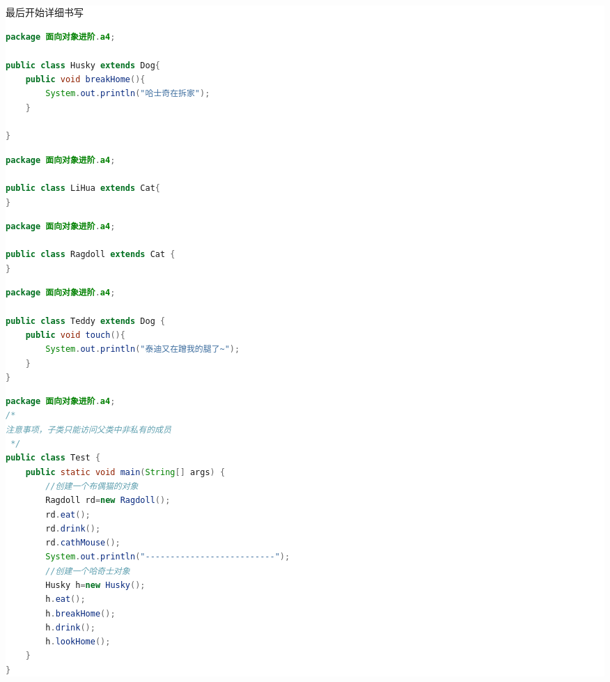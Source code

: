 最后开始详细书写

```java
package 面向对象进阶.a4;

public class Husky extends Dog{
    public void breakHome(){
        System.out.println("哈士奇在拆家");
    }

}

```

```java
package 面向对象进阶.a4;

public class LiHua extends Cat{
}

```

```java
package 面向对象进阶.a4;

public class Ragdoll extends Cat {
}

```

```java
package 面向对象进阶.a4;

public class Teddy extends Dog {
    public void touch(){
        System.out.println("泰迪又在蹭我的腿了~");
    }
}

```

```java
package 面向对象进阶.a4;
/*
注意事项，子类只能访问父类中非私有的成员
 */
public class Test {
    public static void main(String[] args) {
        //创建一个布偶猫的对象
        Ragdoll rd=new Ragdoll();
        rd.eat();
        rd.drink();
        rd.cathMouse();
        System.out.println("--------------------------");
        //创建一个哈奇士对象
        Husky h=new Husky();
        h.eat();
        h.breakHome();
        h.drink();
        h.lookHome();
    }
}

```
